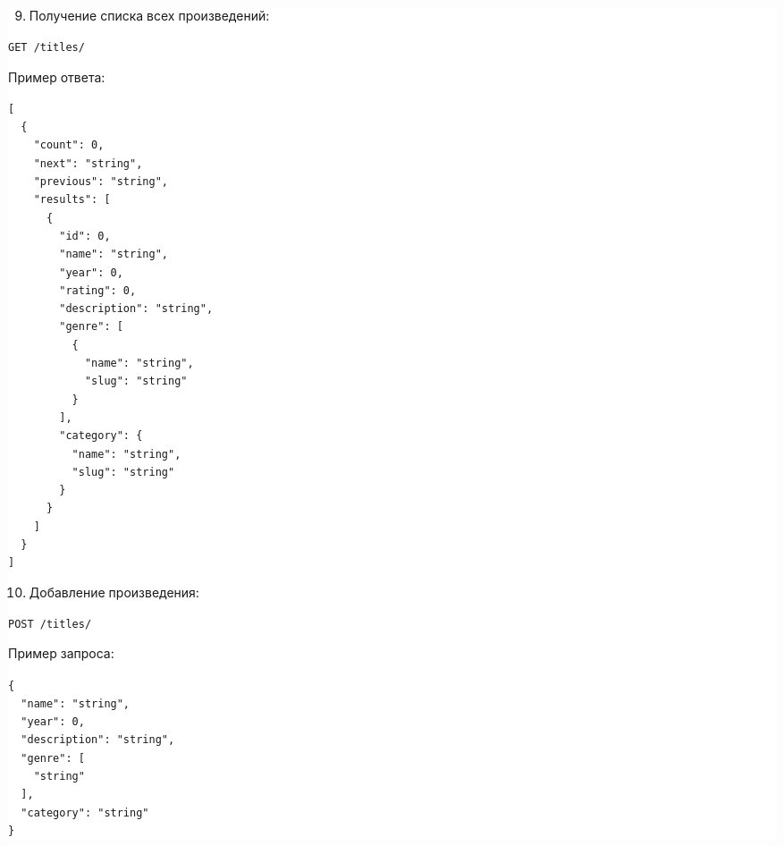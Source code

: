 9. Получение списка всех произведений:

```
GET /titles/
```

Пример ответа:

```
[
  {
    "count": 0,
    "next": "string",
    "previous": "string",
    "results": [
      {
        "id": 0,
        "name": "string",
        "year": 0,
        "rating": 0,
        "description": "string",
        "genre": [
          {
            "name": "string",
            "slug": "string"
          }
        ],
        "category": {
          "name": "string",
          "slug": "string"
        }
      }
    ]
  }
]
```

10. Добавление произведения:

```
POST /titles/
```

Пример запроса:

```
{
  "name": "string",
  "year": 0,
  "description": "string",
  "genre": [
    "string"
  ],
  "category": "string"
}
```
